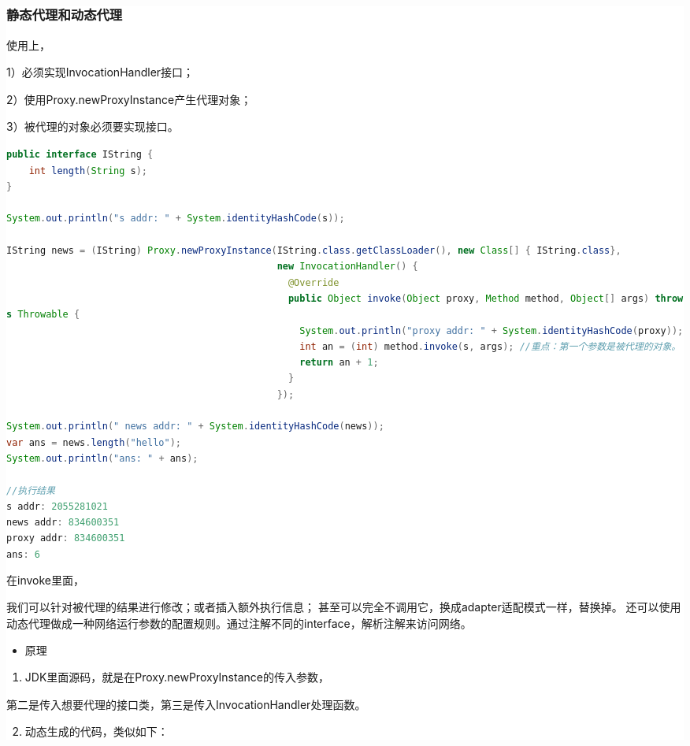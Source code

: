 

### 静态代理和动态代理

使用上，

1）必须实现InvocationHandler接口；

2）使用Proxy.newProxyInstance产生代理对象；

3）被代理的对象必须要实现接口。

```java
public interface IString {
    int length(String s);
}

System.out.println("s addr: " + System.identityHashCode(s));

IString news = (IString) Proxy.newProxyInstance(IString.class.getClassLoader(), new Class[] { IString.class},
                                                new InvocationHandler() {
                                                  @Override
                                                  public Object invoke(Object proxy, Method method, Object[] args) throws Throwable {
                                                    System.out.println("proxy addr: " + System.identityHashCode(proxy));
                                                    int an = (int) method.invoke(s, args); //重点：第一个参数是被代理的对象。
                                                    return an + 1;
                                                  }
                                                });

System.out.println(" news addr: " + System.identityHashCode(news));
var ans = news.length("hello");
System.out.println("ans: " + ans);

//执行结果
s addr: 2055281021
news addr: 834600351
proxy addr: 834600351
ans: 6
```

在invoke里面，

我们可以针对被代理的结果进行修改；或者插入额外执行信息；
甚至可以完全不调用它，换成adapter适配模式一样，替换掉。
还可以使用动态代理做成一种网络运行参数的配置规则。通过注解不同的interface，解析注解来访问网络。

* 原理

1. JDK里面源码，就是在Proxy.newProxyInstance的传入参数，

第二是传入想要代理的接口类，第三是传入InvocationHandler处理函数。

2. 动态生成的代码，类似如下：
